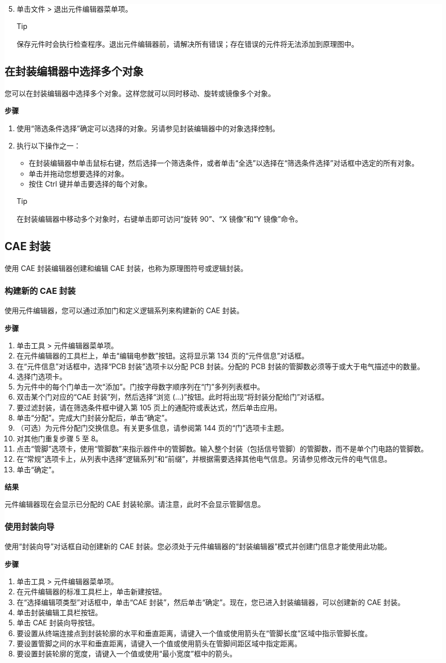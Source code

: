 5. 单击文件 > 退出元件编辑器菜单项。

   > [!TIP]
   > 保存元件时会执行检查程序。退出元件编辑器前，请解决所有错误；存在错误的元件将无法添加到原理图中。

## 在封装编辑器中选择多个对象

您可以在封装编辑器中选择多个对象。这样您就可以同时移动、旋转或镜像多个对象。

**步骤**

1. 使用“筛选条件选择”确定可以选择的对象。另请参见封装编辑器中的对象选择控制。
2. 执行以下操作之一：

   - 在封装编辑器中单击鼠标右键，然后选择一个筛选条件，或者单击“全选”以选择在“筛选条件选择”对话框中选定的所有对象。
   - 单击并拖动您想要选择的对象。
   - 按住 Ctrl 键并单击要选择的每个对象。

   > [!TIP]
   > 在封装编辑器中移动多个对象时，右键单击即可访问“旋转 90”、“X 镜像”和“Y 镜像”命令。

## CAE 封装

使用 CAE 封装编辑器创建和编辑 CAE 封装，也称为原理图符号或逻辑封装。

### 构建新的 CAE 封装

使用元件编辑器，您可以通过添加门和定义逻辑系列来构建新的 CAE 封装。

**步骤**

1. 单击工具 > 元件编辑器菜单项。
2. 在元件编辑器的工具栏上，单击“编辑电参数”按钮。这将显示第 134 页的“元件信息”对话框。
3. 在“元件信息”对话框中，选择“PCB 封装”选项卡以分配 PCB 封装。分配的 PCB 封装的管脚数必须等于或大于电气描述中的数量。
4. 选择门选项卡。
5. 为元件中的每个门单击一次“添加”。门按字母数字顺序列在“门”多列列表框中。
6.  双击某个门对应的“CAE 封装”列，然后选择“浏览 (…)”按钮。此时将出现“将封装分配给门”对话框。
7. 要过滤封装，请在筛选条件框中键入第 105 页上的通配符或表达式，然后单击应用。
8. 单击“分配”。完成大门封装分配后，单击“确定”。
9. （可选）为元件分配门交换信息。有关更多信息，请参阅第 144 页的“门”选项卡主题。
10. 对其他门重复步骤 5 至 8。
11. 点击“管脚”选项卡，使用“管脚数”来指示器件中的管脚数。输入整个封装（包括信号管脚）的管脚数，而不是单个门电路的管脚数。
12. 在“常规”选项卡上，从列表中选择“逻辑系列”和“前缀”，并根据需要选择其他电气信息。另请参见修改元件的电气信息。
13. 单击“确定”。

**结果**

元件编辑器现在会显示已分配的 CAE 封装轮廓。请注意，此时不会显示管脚信息。

### 使用封装向导

使用“封装向导”对话框自动创建新的 CAE 封装。您必须处于元件编辑器的“封装编辑器”模式并创建门信息才能使用此功能。

**步骤**

1. 单击工具 > 元件编辑器菜单项。
2. 在元件编辑器的标准工具栏上，单击新建按钮。
3. 在“选择编辑项类型”对话框中，单击“CAE 封装”，然后单击“确定”。现在，您已进入封装编辑器，可以创建新的 CAE 封装。
4. 单击封装编辑工具栏按钮。
5. 单击 CAE 封装向导按钮。
6. 要设置从终端连接点到封装轮廓的水平和垂直距离，请键入一个值或使用箭头在“管脚长度”区域中指示管脚长度。
7. 要设置管脚之间的水平和垂直距离，请键入一个值或使用箭头在管脚间距区域中指定距离。
8. 要设置封装轮廓的宽度，请键入一个值或使用“最小宽度”框中的箭头。
